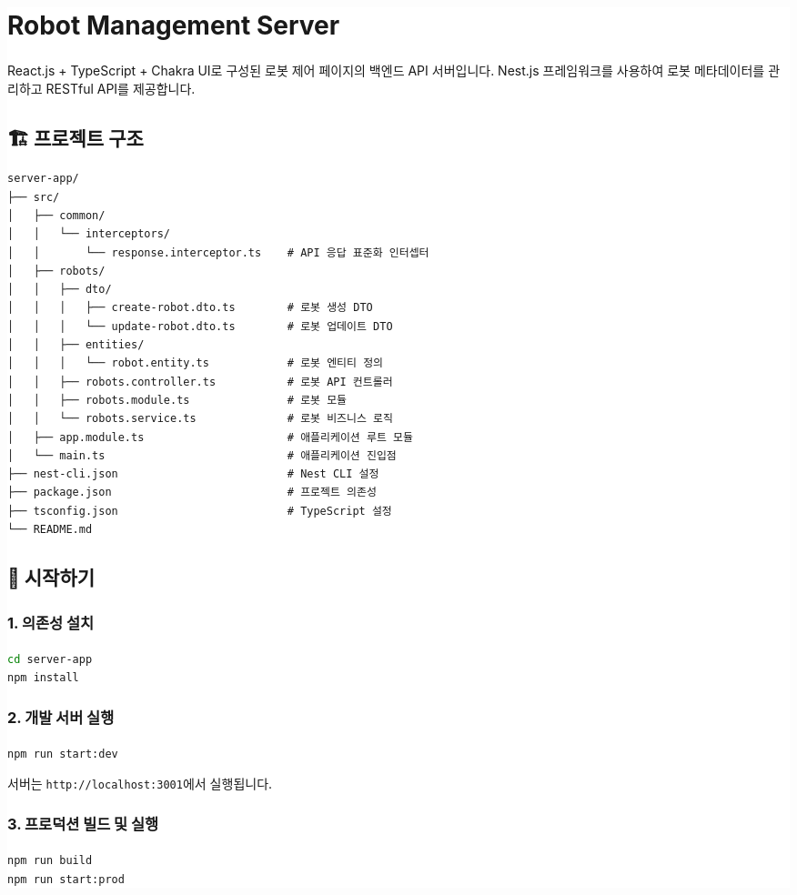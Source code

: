 # Robot Management Server

React.js + TypeScript + Chakra UI로 구성된 로봇 제어 페이지의 백엔드 API 서버입니다. Nest.js 프레임워크를 사용하여 로봇 메타데이터를 관리하고 RESTful API를 제공합니다.

## 🏗️ 프로젝트 구조

```
server-app/
├── src/
│   ├── common/
│   │   └── interceptors/
│   │       └── response.interceptor.ts    # API 응답 표준화 인터셉터
│   ├── robots/
│   │   ├── dto/
│   │   │   ├── create-robot.dto.ts        # 로봇 생성 DTO
│   │   │   └── update-robot.dto.ts        # 로봇 업데이트 DTO
│   │   ├── entities/
│   │   │   └── robot.entity.ts            # 로봇 엔티티 정의
│   │   ├── robots.controller.ts           # 로봇 API 컨트롤러
│   │   ├── robots.module.ts               # 로봇 모듈
│   │   └── robots.service.ts              # 로봇 비즈니스 로직
│   ├── app.module.ts                      # 애플리케이션 루트 모듈
│   └── main.ts                            # 애플리케이션 진입점
├── nest-cli.json                          # Nest CLI 설정
├── package.json                           # 프로젝트 의존성
├── tsconfig.json                          # TypeScript 설정
└── README.md
```

## 🚀 시작하기

### 1. 의존성 설치
```bash
cd server-app
npm install
```

### 2. 개발 서버 실행
```bash
npm run start:dev
```

서버는 `http://localhost:3001`에서 실행됩니다.

### 3. 프로덕션 빌드 및 실행
```bash
npm run build
npm run start:prod
```
